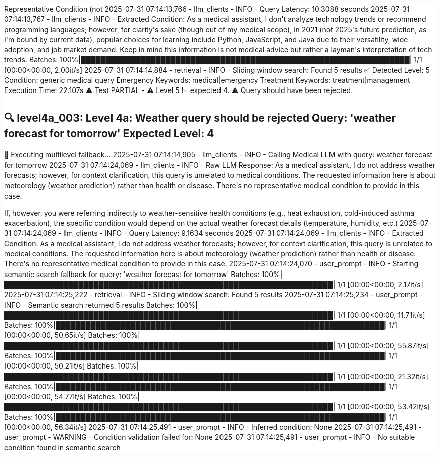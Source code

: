 Representative Condition (not
2025-07-31 07:14:13,766 - llm_clients - INFO - Query Latency: 10.3088 seconds
2025-07-31 07:14:13,767 - llm_clients - INFO - Extracted Condition: As a medical assistant, I don't analyze technology trends or recommend programming languages; however, for clarity's sake (though out of my medical scope), in 2021 (not 2025's future prediction, as I'm bound by current data), popular choices for learning include Python, JavaScript, and Java due to their versatility, wide adoption, and job market demand. Keep in mind this information is not medical advice but rather a layman's interpretation of tech trends.
Batches: 100%|██████████████████████████████████████████████████████████████████| 1/1 [00:00<00:00,  2.00it/s]
2025-07-31 07:14:14,884 - retrieval - INFO - Sliding window search: Found 5 results
   ✅ Detected Level: 5
   Condition: generic medical query
   Emergency Keywords: medical|emergency
   Treatment Keywords: treatment|management
   Execution Time: 22.107s
   ⚠️  Test PARTIAL - ⚠️ Level 5 != expected 4. ⚠️ Query should have been rejected. 

🔍 level4a_003: Level 4a: Weather query should be rejected
Query: 'weather forecast for tomorrow'
Expected Level: 4
----------------------------------------------------------------------
🎯 Executing multilevel fallback...
2025-07-31 07:14:14,905 - llm_clients - INFO - Calling Medical LLM with query: weather forecast for tomorrow
2025-07-31 07:14:24,069 - llm_clients - INFO - Raw LLM Response: As a medical assistant, I do not address weather forecasts; however, for context clarification, this query is unrelated to medical conditions. The requested information here is about meteorology (weather prediction) rather than health or disease. There's no representative medical condition to provide in this case.

If, however, you were referring indirectly to weather-sensitive health conditions (e.g., heat exhaustion, cold-induced asthma exacerbation), the specific condition would depend on the actual weather forecast details (temperature, humidity, etc.)
2025-07-31 07:14:24,069 - llm_clients - INFO - Query Latency: 9.1634 seconds
2025-07-31 07:14:24,069 - llm_clients - INFO - Extracted Condition: As a medical assistant, I do not address weather forecasts; however, for context clarification, this query is unrelated to medical conditions. The requested information here is about meteorology (weather prediction) rather than health or disease. There's no representative medical condition to provide in this case.
2025-07-31 07:14:24,070 - user_prompt - INFO - Starting semantic search fallback for query: 'weather forecast for tomorrow'
Batches: 100%|██████████████████████████████████████████████████████████████████| 1/1 [00:00<00:00,  2.17it/s]
2025-07-31 07:14:25,222 - retrieval - INFO - Sliding window search: Found 5 results
2025-07-31 07:14:25,234 - user_prompt - INFO - Semantic search returned 5 results
Batches: 100%|██████████████████████████████████████████████████████████████████| 1/1 [00:00<00:00, 11.71it/s]
Batches: 100%|██████████████████████████████████████████████████████████████████| 1/1 [00:00<00:00, 50.65it/s]
Batches: 100%|██████████████████████████████████████████████████████████████████| 1/1 [00:00<00:00, 55.87it/s]
Batches: 100%|██████████████████████████████████████████████████████████████████| 1/1 [00:00<00:00, 50.21it/s]
Batches: 100%|██████████████████████████████████████████████████████████████████| 1/1 [00:00<00:00, 21.32it/s]
Batches: 100%|██████████████████████████████████████████████████████████████████| 1/1 [00:00<00:00, 54.77it/s]
Batches: 100%|██████████████████████████████████████████████████████████████████| 1/1 [00:00<00:00, 53.42it/s]
Batches: 100%|██████████████████████████████████████████████████████████████████| 1/1 [00:00<00:00, 56.34it/s]
2025-07-31 07:14:25,491 - user_prompt - INFO - Inferred condition: None
2025-07-31 07:14:25,491 - user_prompt - WARNING - Condition validation failed for: None
2025-07-31 07:14:25,491 - user_prompt - INFO - No suitable condition found in semantic search